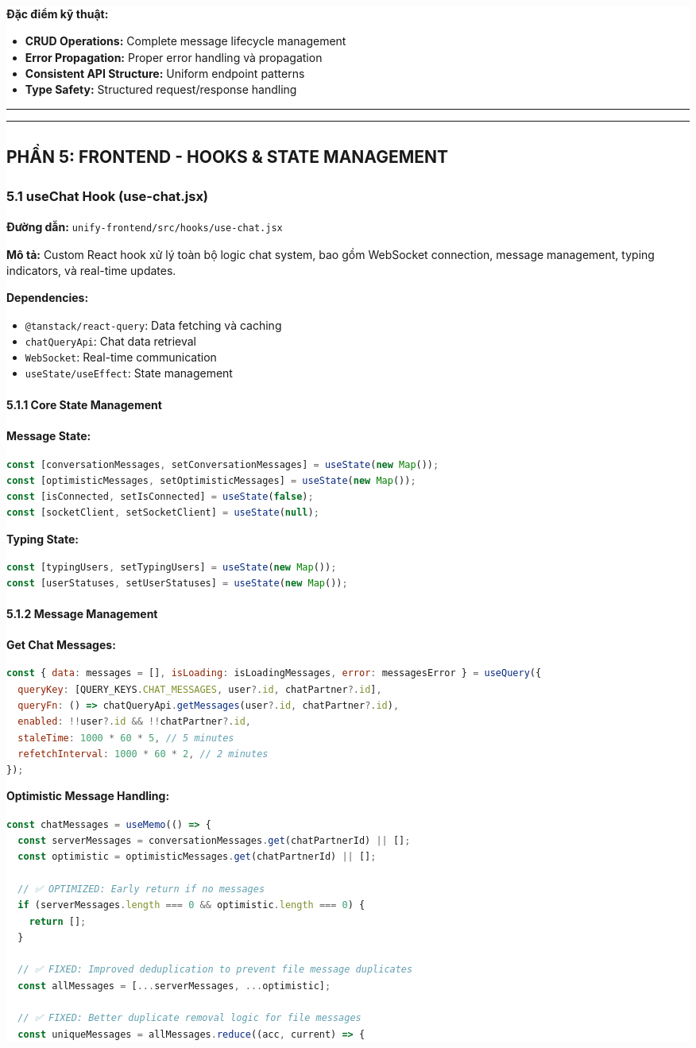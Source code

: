 **Đặc điểm kỹ thuật:**
- **CRUD Operations:** Complete message lifecycle management
- **Error Propagation:** Proper error handling và propagation
- **Consistent API Structure:** Uniform endpoint patterns
- **Type Safety:** Structured request/response handling

---

---
## PHẦN 5: FRONTEND - HOOKS & STATE MANAGEMENT

### 5.1 useChat Hook (use-chat.jsx)
**Đường dẫn:** `unify-frontend/src/hooks/use-chat.jsx`

**Mô tả:** Custom React hook xử lý toàn bộ logic chat system, bao gồm WebSocket connection, message management, typing indicators, và real-time updates.

**Dependencies:**
- `@tanstack/react-query`: Data fetching và caching
- `chatQueryApi`: Chat data retrieval
- `WebSocket`: Real-time communication
- `useState/useEffect`: State management

#### 5.1.1 Core State Management
**Message State:**
```javascript
const [conversationMessages, setConversationMessages] = useState(new Map());
const [optimisticMessages, setOptimisticMessages] = useState(new Map());
const [isConnected, setIsConnected] = useState(false);
const [socketClient, setSocketClient] = useState(null);
```

**Typing State:**
```javascript
const [typingUsers, setTypingUsers] = useState(new Map());
const [userStatuses, setUserStatuses] = useState(new Map());
```

#### 5.1.2 Message Management
**Get Chat Messages:**
```javascript
const { data: messages = [], isLoading: isLoadingMessages, error: messagesError } = useQuery({
  queryKey: [QUERY_KEYS.CHAT_MESSAGES, user?.id, chatPartner?.id],
  queryFn: () => chatQueryApi.getMessages(user?.id, chatPartner?.id),
  enabled: !!user?.id && !!chatPartner?.id,
  staleTime: 1000 * 60 * 5, // 5 minutes
  refetchInterval: 1000 * 60 * 2, // 2 minutes
});
```

**Optimistic Message Handling:**
```javascript
const chatMessages = useMemo(() => {
  const serverMessages = conversationMessages.get(chatPartnerId) || [];
  const optimistic = optimisticMessages.get(chatPartnerId) || [];
  
  // ✅ OPTIMIZED: Early return if no messages
  if (serverMessages.length === 0 && optimistic.length === 0) {
    return [];
  }
  
  // ✅ FIXED: Improved deduplication to prevent file message duplicates
  const allMessages = [...serverMessages, ...optimistic];
  
  // ✅ FIXED: Better duplicate removal logic for file messages
  const uniqueMessages = allMessages.reduce((acc, current) => {
```